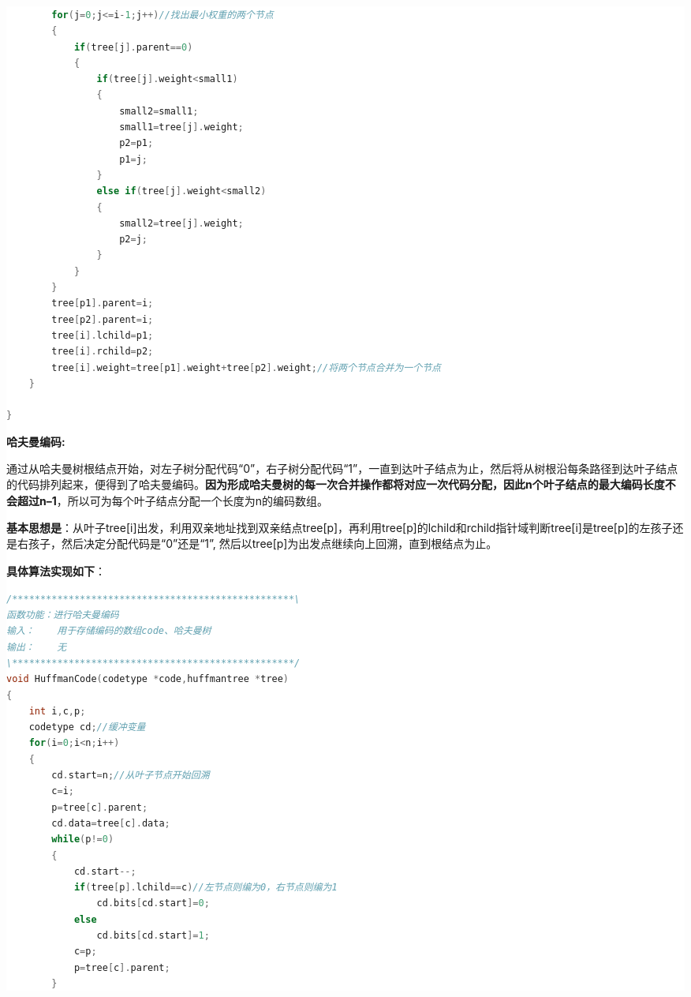 ```cpp
		for(j=0;j<=i-1;j++)//找出最小权重的两个节点
		{
			if(tree[j].parent==0)
			{
				if(tree[j].weight<small1)
				{
					small2=small1;
					small1=tree[j].weight;
					p2=p1;
					p1=j;
				}
				else if(tree[j].weight<small2)
				{
					small2=tree[j].weight;
					p2=j;
				}
			}
		}
		tree[p1].parent=i;
		tree[p2].parent=i;
		tree[i].lchild=p1;
		tree[i].rchild=p2;
		tree[i].weight=tree[p1].weight+tree[p2].weight;//将两个节点合并为一个节点
	}
	
}
```



**哈夫曼编码:**

通过从哈夫曼树根结点开始，对左子树分配代码“0”，右子树分配代码“1”，一直到达叶子结点为止，然后将从树根沿每条路径到达叶子结点的代码排列起来，便得到了哈夫曼编码。**因为形成哈夫曼树的每一次合并操作都将对应一次代码分配，因此n个叶子结点的最大编码长度不会超过n–1**，所以可为每个叶子结点分配一个长度为n的编码数组。

**基本思想是**：从叶子tree[i]出发，利用双亲地址找到双亲结点tree[p]，再利用tree[p]的lchild和rchild指针域判断tree[i]是tree[p]的左孩子还是右孩子，然后决定分配代码是“0”还是“1”, 然后以tree[p]为出发点继续向上回溯，直到根结点为止。

**具体算法实现如下**：

```cpp
/**************************************************\
函数功能：进行哈夫曼编码
输入：    用于存储编码的数组code、哈夫曼树
输出：    无
\**************************************************/
void HuffmanCode(codetype *code,huffmantree *tree)
{
	int i,c,p;
	codetype cd;//缓冲变量
	for(i=0;i<n;i++)
	{
		cd.start=n;//从叶子节点开始回溯
		c=i;
		p=tree[c].parent;
		cd.data=tree[c].data;
		while(p!=0)
		{
			cd.start--;
			if(tree[p].lchild==c)//左节点则编为0，右节点则编为1
				cd.bits[cd.start]=0;
			else
				cd.bits[cd.start]=1;
			c=p;
			p=tree[c].parent;
		}
```
